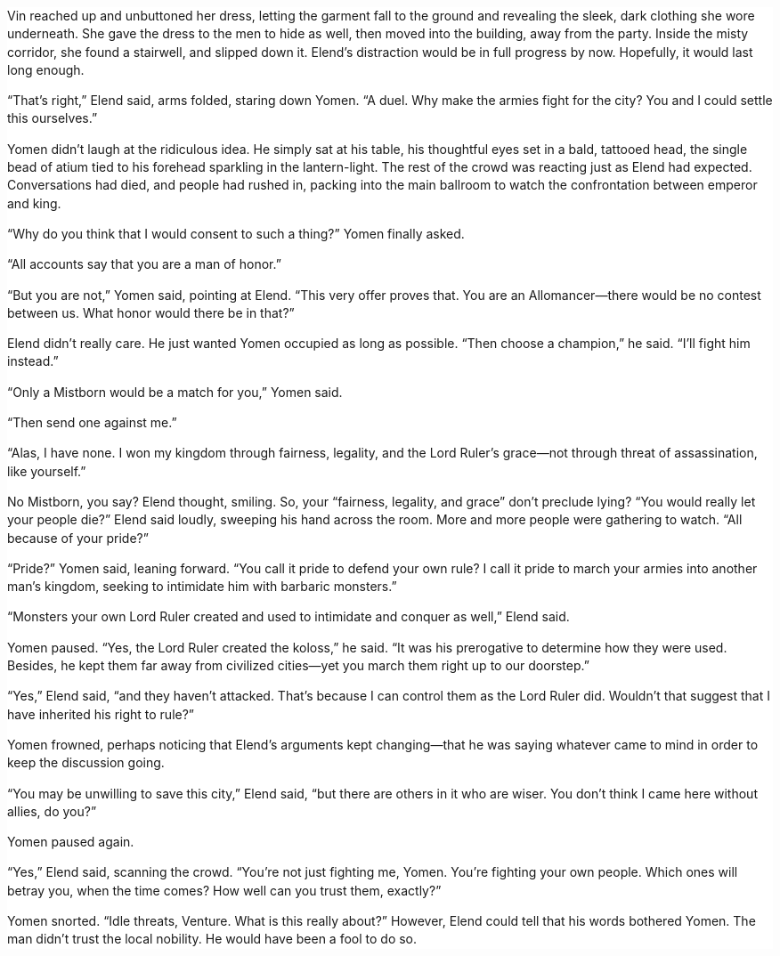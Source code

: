 Vin reached up and unbuttoned her dress, letting the garment fall to the ground and revealing the sleek, dark clothing she wore underneath. She gave the dress to the men to hide as well, then moved into the building, away from the party. Inside the misty corridor, she found a stairwell, and slipped down it. Elend’s distraction would be in full progress by now. Hopefully, it would last long enough.


“That’s right,” Elend said, arms folded, staring down Yomen. “A duel. Why make the armies fight for the city? You and I could settle this ourselves.”

Yomen didn’t laugh at the ridiculous idea. He simply sat at his table, his thoughtful eyes set in a bald, tattooed head, the single bead of atium tied to his forehead sparkling in the lantern-light. The rest of the crowd was reacting just as Elend had expected. Conversations had died, and people had rushed in, packing into the main ballroom to watch the confrontation between emperor and king.

“Why do you think that I would consent to such a thing?” Yomen finally asked.

“All accounts say that you are a man of honor.”

“But you are not,” Yomen said, pointing at Elend. “This very offer proves that. You are an Allomancer—there would be no contest between us. What honor would there be in that?”

Elend didn’t really care. He just wanted Yomen occupied as long as possible. “Then choose a champion,” he said. “I’ll fight him instead.”

“Only a Mistborn would be a match for you,” Yomen said.

“Then send one against me.”

“Alas, I have none. I won my kingdom through fairness, legality, and the Lord Ruler’s grace—not through threat of assassination, like yourself.”

No Mistborn, you say? Elend thought, smiling. So, your “fairness, legality, and grace” don’t preclude lying? “You would really let your people die?” Elend said loudly, sweeping his hand across the room. More and more people were gathering to watch. “All because of your pride?”

“Pride?” Yomen said, leaning forward. “You call it pride to defend your own rule? I call it pride to march your armies into another man’s kingdom, seeking to intimidate him with barbaric monsters.”

“Monsters your own Lord Ruler created and used to intimidate and conquer as well,” Elend said.

Yomen paused. “Yes, the Lord Ruler created the koloss,” he said. “It was his prerogative to determine how they were used. Besides, he kept them far away from civilized cities—yet you march them right up to our doorstep.”

“Yes,” Elend said, “and they haven’t attacked. That’s because I can control them as the Lord Ruler did. Wouldn’t that suggest that I have inherited his right to rule?”

Yomen frowned, perhaps noticing that Elend’s arguments kept changing—that he was saying whatever came to mind in order to keep the discussion going.

“You may be unwilling to save this city,” Elend said, “but there are others in it who are wiser. You don’t think I came here without allies, do you?”

Yomen paused again.

“Yes,” Elend said, scanning the crowd. “You’re not just fighting me, Yomen. You’re fighting your own people. Which ones will betray you, when the time comes? How well can you trust them, exactly?”

Yomen snorted. “Idle threats, Venture. What is this really about?” However, Elend could tell that his words bothered Yomen. The man didn’t trust the local nobility. He would have been a fool to do so.
